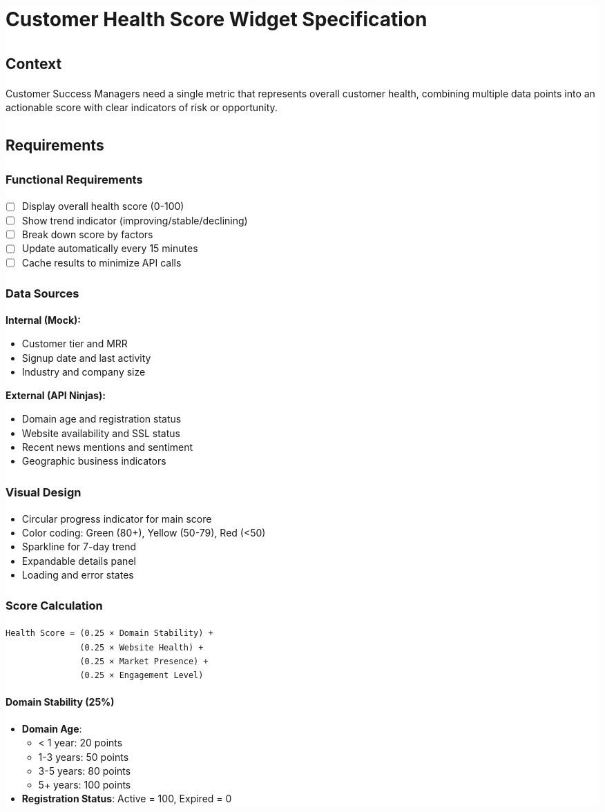 # Customer Health Score Widget Specification

## Context
Customer Success Managers need a single metric that represents overall customer health, combining multiple data points into an actionable score with clear indicators of risk or opportunity.

## Requirements

### Functional Requirements
- [ ] Display overall health score (0-100)
- [ ] Show trend indicator (improving/stable/declining)
- [ ] Break down score by factors
- [ ] Update automatically every 15 minutes
- [ ] Cache results to minimize API calls

### Data Sources
**Internal (Mock):**
- Customer tier and MRR
- Signup date and last activity
- Industry and company size

**External (API Ninjas):**
- Domain age and registration status
- Website availability and SSL status
- Recent news mentions and sentiment
- Geographic business indicators

### Visual Design
- Circular progress indicator for main score
- Color coding: Green (80+), Yellow (50-79), Red (<50)
- Sparkline for 7-day trend
- Expandable details panel
- Loading and error states

### Score Calculation
```
Health Score = (0.25 × Domain Stability) + 
               (0.25 × Website Health) + 
               (0.25 × Market Presence) + 
               (0.25 × Engagement Level)
```

#### Domain Stability (25%)
- **Domain Age**: 
  - < 1 year: 20 points
  - 1-3 years: 50 points
  - 3-5 years: 80 points
  - 5+ years: 100 points
- **Registration Status**: Active = 100, Expired = 0
